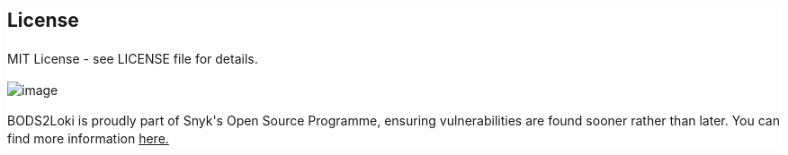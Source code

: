 ## License

MIT License - see LICENSE file for details.

<img width="auth" height="150" alt="image" src="https://github.com/user-attachments/assets/cbb403e2-7042-42af-8124-422128e146e8" />

BODS2Loki is proudly part of Snyk's Open Source Programme, ensuring vulnerabilities are found sooner rather than later. You can find more information <a href="https://snyk.io/?utm_source=open-source&utm_medium=pg-ptr&utm_campaign=ref-2501-osp&utm_content=pg-cta">here.</a>

